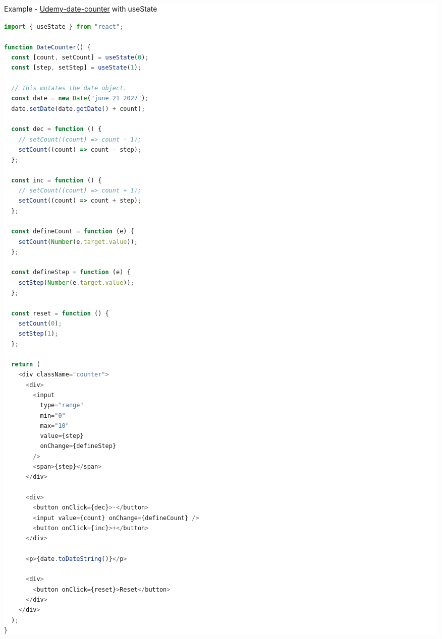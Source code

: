 Example - [Udemy-date-counter](https://github.com/agpavlik/Udemy-date-counter)
with useState

```javascript
import { useState } from "react";

function DateCounter() {
  const [count, setCount] = useState(0);
  const [step, setStep] = useState(1);

  // This mutates the date object.
  const date = new Date("june 21 2027");
  date.setDate(date.getDate() + count);

  const dec = function () {
    // setCount((count) => count - 1);
    setCount((count) => count - step);
  };

  const inc = function () {
    // setCount((count) => count + 1);
    setCount((count) => count + step);
  };

  const defineCount = function (e) {
    setCount(Number(e.target.value));
  };

  const defineStep = function (e) {
    setStep(Number(e.target.value));
  };

  const reset = function () {
    setCount(0);
    setStep(1);
  };

  return (
    <div className="counter">
      <div>
        <input
          type="range"
          min="0"
          max="10"
          value={step}
          onChange={defineStep}
        />
        <span>{step}</span>
      </div>

      <div>
        <button onClick={dec}>-</button>
        <input value={count} onChange={defineCount} />
        <button onClick={inc}>+</button>
      </div>

      <p>{date.toDateString()}</p>

      <div>
        <button onClick={reset}>Reset</button>
      </div>
    </div>
  );
}
```
